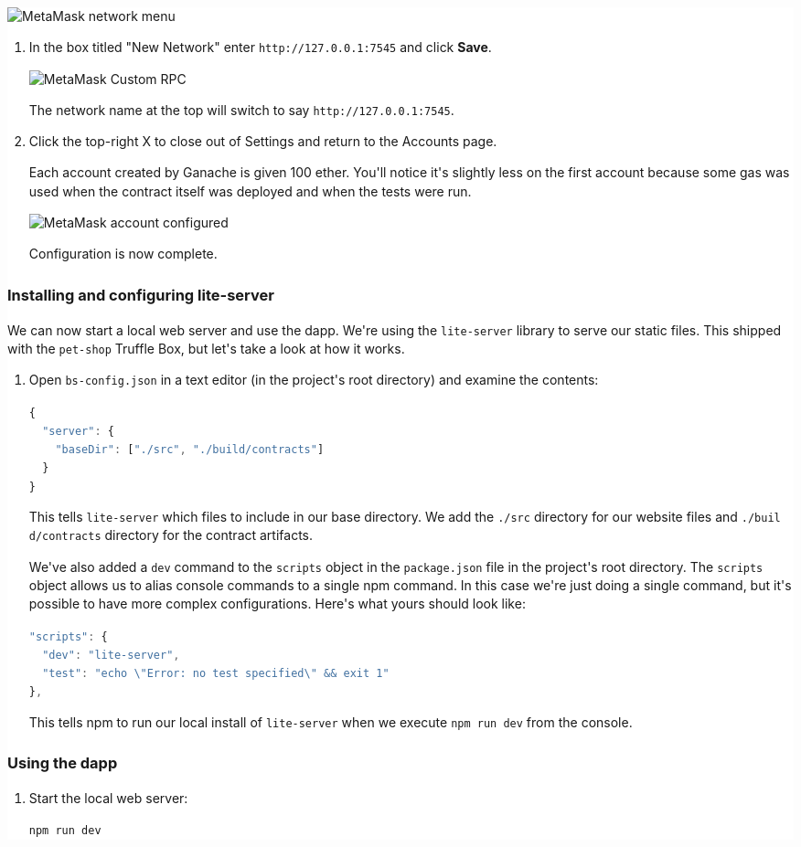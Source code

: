    ![MetaMask network menu](/img/tutorials/pet-shop/metamask-networkmenu.png "MetaMask network menu")

1. In the box titled "New Network" enter `http://127.0.0.1:7545` and click **Save**.

   ![MetaMask Custom RPC](/img/tutorials/pet-shop/metamask-customrpc.png "MetaMask Custom RPC")

   The network name at the top will switch to say `http://127.0.0.1:7545`.

1. Click the top-right X to close out of Settings and return to the Accounts page.

   Each account created by Ganache is given 100 ether. You'll notice it's slightly less on the first account because some gas was used when the contract itself was deployed and when the tests were run.

   ![MetaMask account configured](/img/tutorials/pet-shop/metamask-account1.png "MetaMask account configured")

   Configuration is now complete.

### Installing and configuring lite-server

We can now start a local web server and use the dapp. We're using the `lite-server` library to serve our static files. This shipped with the `pet-shop` Truffle Box, but let's take a look at how it works.

1. Open `bs-config.json` in a text editor (in the project's root directory) and examine the contents:

   ```javascript
   {
     "server": {
       "baseDir": ["./src", "./build/contracts"]
     }
   }
   ```

   This tells `lite-server` which files to include in our base directory. We add the `./src` directory for our website files and `./build/contracts` directory for the contract artifacts.

   We've also added a `dev` command to the `scripts` object in the `package.json` file in the project's root directory. The `scripts` object allows us to alias console commands to a single npm command. In this case we're just doing a single command, but it's possible to have more complex configurations. Here's what yours should look like:

   ```javascript
   "scripts": {
     "dev": "lite-server",
     "test": "echo \"Error: no test specified\" && exit 1"
   },
   ```

   This tells npm to run our local install of `lite-server` when we execute `npm run dev` from the console.

### Using the dapp

1. Start the local web server:

   ```shell
   npm run dev
   ```
